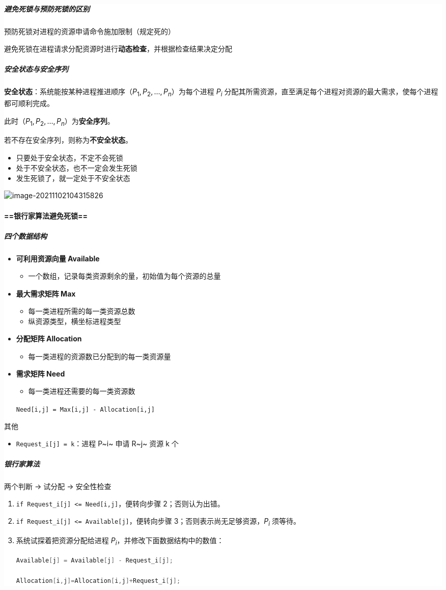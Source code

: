 ##### 避免死锁与预防死锁的区别

预防死锁对进程的资源申请命令施加限制（规定死的）

避免死锁在进程请求分配资源时进行**动态检查**，并根据检查结果决定分配

##### 安全状态与安全序列

**安全状态**：系统能按某种进程推进顺序（$P_1,P_2,…,P_n$）为每个进程 $P_i$ 分配其所需资源，直至满足每个进程对资源的最大需求，使每个进程都可顺利完成。

此时（$P_1,P_2,…,P_n$）为**安全序列**。

若不存在安全序列，则称为**不安全状态**。

- 只要处于安全状态，不定不会死锁
- 处于不安全状态，也不一定会发生死锁
- 发生死锁了，就一定处于不安全状态

![image-20211102104315826](https://markdown-1303167219.cos.ap-shanghai.myqcloud.com/image-20211102104315826.png)

#### ==银行家算法避免死锁==

##### 四个数据结构

- **可利用资源向量 Available**

    - 一个数组，记录每类资源剩余的量，初始值为每个资源的总量

- **最大需求矩阵 Max**

    - 每一类进程所需的每一类资源总数
    - 纵资源类型，横坐标进程类型

- **分配矩阵 Allocation**

    - 每一类进程的资源数已分配到的每一类资源量

- **需求矩阵 Need**

    - 每一类进程还需要的每一类资源数
    
    `Need[i,j] = Max[i,j] - Allocation[i,j]`

其他

- `Request_i[j] = k`：进程 P~i~ 申请 R~j~ 资源 k 个

##### 银行家算法

两个判断 -> 试分配 -> 安全性检查

1. `if Request_i[j] <= Need[i,j]`，便转向步骤 2；否则认为出错。

2. `if Request_i[j] <= Available[j]`，便转向步骤 3；否则表示尚无足够资源，$P_i$ 须等待。

3. 系统试探着把资源分配给进程 $P_i$，并修改下面数据结构中的数值：

    ```c
    Available[j] = Available[j] - Request_i[j];
    	
    Allocation[i,j]=Allocation[i,j]+Request_i[j];
    